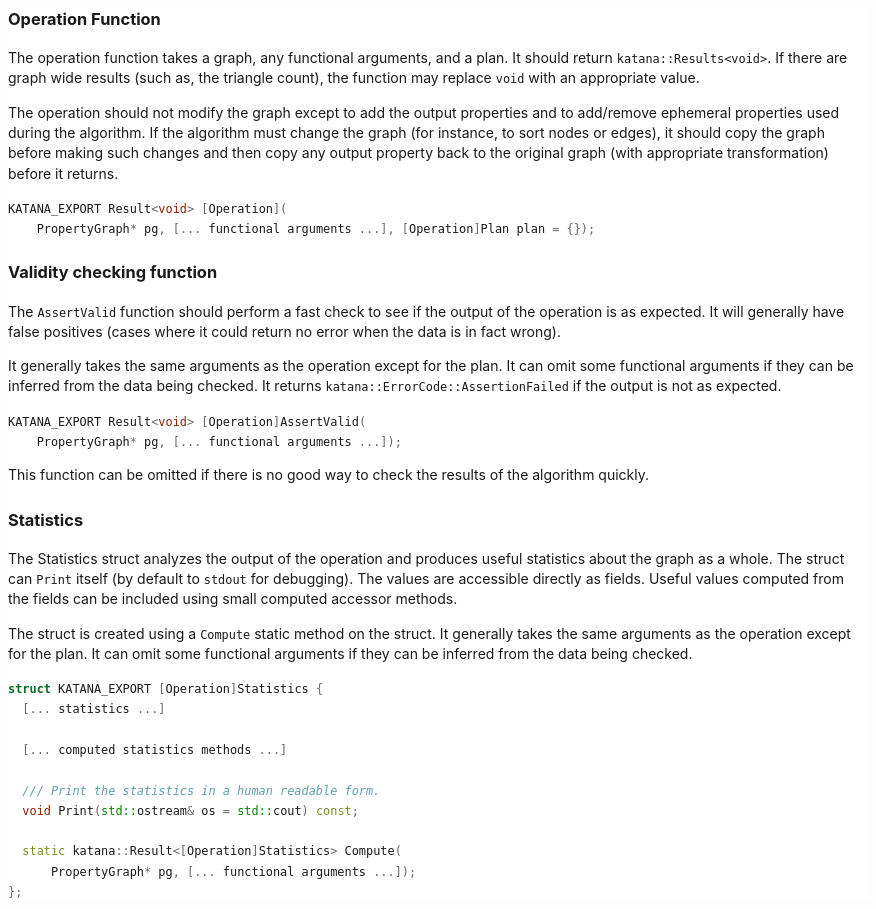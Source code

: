 ```c++
```

### Operation Function

The operation function takes a graph, any functional arguments, and a plan.
It should return `katana::Results<void>`.
If there are graph wide results (such as, the triangle count), the function may replace `void` with an appropriate value.

The operation should not modify the graph except to add the output properties and to add/remove ephemeral properties used during the algorithm.
If the algorithm must change the graph (for instance, to sort nodes or edges), it should copy the graph before making such changes and then copy any output property back to the original graph (with appropriate transformation) before it returns.

```c++
KATANA_EXPORT Result<void> [Operation](
    PropertyGraph* pg, [... functional arguments ...], [Operation]Plan plan = {});
```

### Validity checking function

The `AssertValid` function should perform a fast check to see if the output of the operation is as expected.
It will generally have false positives (cases where it could return no error when the data is in fact wrong).

It generally takes the same arguments as the operation except for the plan.
It can omit some functional arguments if they can be inferred from the data being checked.
It returns `katana::ErrorCode::AssertionFailed` if the output is not as expected.

```c++
KATANA_EXPORT Result<void> [Operation]AssertValid(
    PropertyGraph* pg, [... functional arguments ...]);
```

This function can be omitted if there is no good way to check the results of the algorithm quickly.

### Statistics

The Statistics struct analyzes the output of the operation and produces useful statistics about the graph as a whole.
The struct can `Print` itself (by default to `stdout` for debugging).
The values are accessible directly as fields.
Useful values computed from the fields can be included using small computed accessor methods.

The struct is created using a `Compute` static method on the struct.
It generally takes the same arguments as the operation except for the plan.
It can omit some functional arguments if they can be inferred from the data being checked.

```c++
struct KATANA_EXPORT [Operation]Statistics {
  [... statistics ...]

  [... computed statistics methods ...]

  /// Print the statistics in a human readable form.
  void Print(std::ostream& os = std::cout) const;

  static katana::Result<[Operation]Statistics> Compute(
      PropertyGraph* pg, [... functional arguments ...]);
};
```

